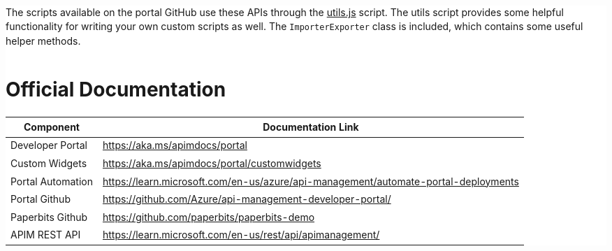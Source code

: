 The scripts available on the portal GitHub use these APIs through the [utils.js](https://github.com/Azure/api-management-developer-portal/blob/master/scripts.v3/utils.js) script.
The utils script provides some helpful functionality for writing your own custom scripts as well. The `ImporterExporter` class is included, which contains some useful helper methods.

# Official Documentation
| Component         | Documentation Link                                                                 |
|-------------------|------------------------------------------------------------------------------------|
| Developer Portal  | https://aka.ms/apimdocs/portal                                                     |
| Custom Widgets    | https://aka.ms/apimdocs/portal/customwidgets                                       |
| Portal Automation | https://learn.microsoft.com/en-us/azure/api-management/automate-portal-deployments |
| Portal Github     | https://github.com/Azure/api-management-developer-portal/                          |
| Paperbits Github  | https://github.com/paperbits/paperbits-demo                                        |
| APIM REST API     | https://learn.microsoft.com/en-us/rest/api/apimanagement/                          |
